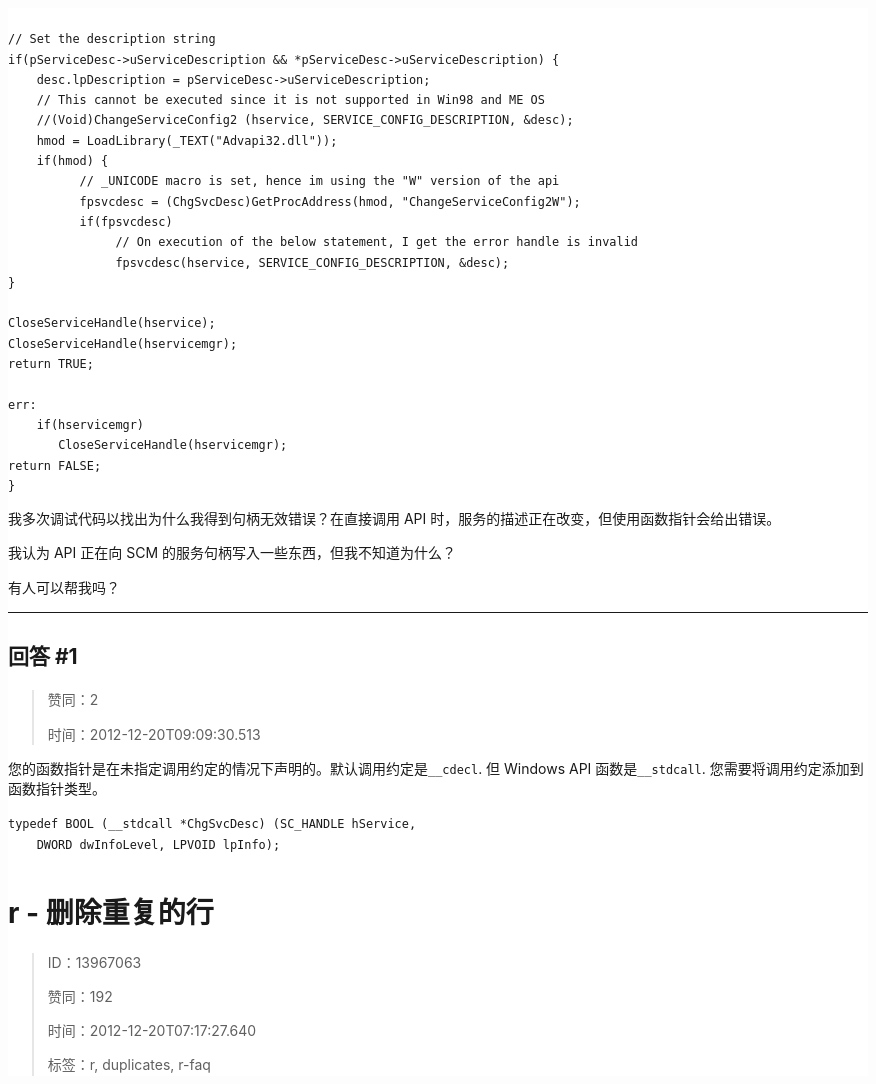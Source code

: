 ```

// Set the description string
if(pServiceDesc->uServiceDescription && *pServiceDesc->uServiceDescription) {     
    desc.lpDescription = pServiceDesc->uServiceDescription;
    // This cannot be executed since it is not supported in Win98 and ME OS
    //(Void)ChangeServiceConfig2 (hservice, SERVICE_CONFIG_DESCRIPTION, &desc);
    hmod = LoadLibrary(_TEXT("Advapi32.dll"));
    if(hmod) {
          // _UNICODE macro is set, hence im using the "W" version of the api
          fpsvcdesc = (ChgSvcDesc)GetProcAddress(hmod, "ChangeServiceConfig2W");      
          if(fpsvcdesc)
               // On execution of the below statement, I get the error handle is invalid
               fpsvcdesc(hservice, SERVICE_CONFIG_DESCRIPTION, &desc);
}

CloseServiceHandle(hservice);
CloseServiceHandle(hservicemgr);    
return TRUE;

err:
    if(hservicemgr) 
       CloseServiceHandle(hservicemgr);
return FALSE;
} 
```

我多次调试代码以找出为什么我得到句柄无效错误？在直接调用 API 时，服务的描述正在改变，但使用函数指针会给出错误。

我认为 API 正在向 SCM 的服务句柄写入一些东西，但我不知道为什么？

有人可以帮我吗？

* * *

## 回答 #1

> 赞同：2
> 
> 时间：2012-12-20T09:09:30.513

您的函数指针是在未指定调用约定的情况下声明的。默认调用约定是`__cdecl`. 但 Windows API 函数是`__stdcall`. 您需要将调用约定添加到函数指针类型。

```
typedef BOOL (__stdcall *ChgSvcDesc) (SC_HANDLE hService, 
    DWORD dwInfoLevel, LPVOID lpInfo); 
```

# r - 删除重复的行

> ID：13967063
> 
> 赞同：192
> 
> 时间：2012-12-20T07:17:27.640
> 
> 标签：r, duplicates, r-faq
